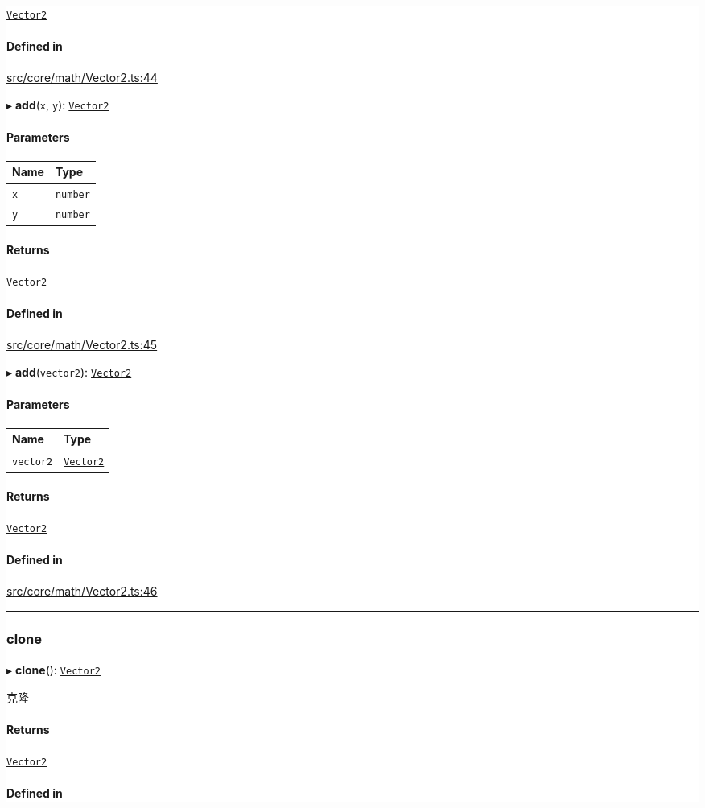 [`Vector2`](Vector2.md)

#### Defined in

[src/core/math/Vector2.ts:44](https://github.com/hxg2050/hxg/blob/2de6870/src/core/math/Vector2.ts#L44)

▸ **add**(`x`, `y`): [`Vector2`](Vector2.md)

#### Parameters

| Name | Type |
| :------ | :------ |
| `x` | `number` |
| `y` | `number` |

#### Returns

[`Vector2`](Vector2.md)

#### Defined in

[src/core/math/Vector2.ts:45](https://github.com/hxg2050/hxg/blob/2de6870/src/core/math/Vector2.ts#L45)

▸ **add**(`vector2`): [`Vector2`](Vector2.md)

#### Parameters

| Name | Type |
| :------ | :------ |
| `vector2` | [`Vector2`](Vector2.md) |

#### Returns

[`Vector2`](Vector2.md)

#### Defined in

[src/core/math/Vector2.ts:46](https://github.com/hxg2050/hxg/blob/2de6870/src/core/math/Vector2.ts#L46)

___

### clone

▸ **clone**(): [`Vector2`](Vector2.md)

克隆

#### Returns

[`Vector2`](Vector2.md)

#### Defined in
